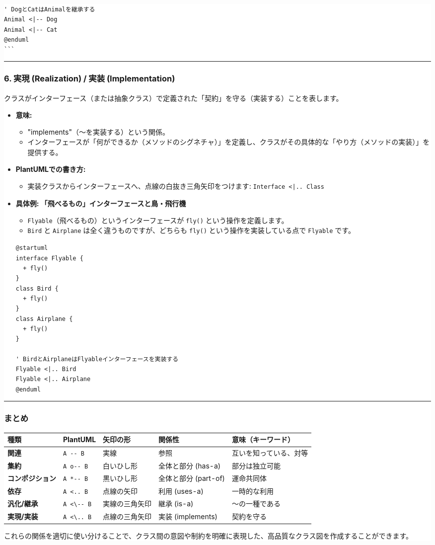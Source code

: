 
    ' DogとCatはAnimalを継承する
    Animal <|-- Dog
    Animal <|-- Cat
    @enduml
    ```

-----

### 6\. 実現 (Realization) / 実装 (Implementation)

クラスがインターフェース（または抽象クラス）で定義された「契約」を守る（実装する）ことを表します。

  * **意味:**

      * "implements"（〜を実装する）という関係。
      * インターフェースが「何ができるか（メソッドのシグネチャ）」を定義し、クラスがその具体的な「やり方（メソッドの実装）」を提供する。

  * **PlantUMLでの書き方:**

      * 実装クラスからインターフェースへ、点線の白抜き三角矢印をつけます: `Interface <|.. Class`

  * **具体例: 「飛べるもの」インターフェースと鳥・飛行機**

      * `Flyable`（飛べるもの）というインターフェースが `fly()` という操作を定義します。
      * `Bird` と `Airplane` は全く違うものですが、どちらも `fly()` という操作を実装している点で `Flyable` です。

    <!-- end list -->

    ```plantuml
    @startuml
    interface Flyable {
      + fly()
    }
    class Bird {
      + fly()
    }
    class Airplane {
      + fly()
    }

    ' BirdとAirplaneはFlyableインターフェースを実装する
    Flyable <|.. Bird
    Flyable <|.. Airplane
    @enduml
    ```

-----

### まとめ

| 種類 | PlantUML | 矢印の形 | 関係性 | 意味（キーワード） |
| :--- | :--- | :--- | :--- | :--- |
| **関連** | `A -- B` | 実線 | 参照 | 互いを知っている、対等 |
| **集約** | `A o-- B` | 白いひし形 | 全体と部分 (has-a) | 部分は独立可能 |
| **コンポジション** | `A *-- B` | 黒いひし形 | 全体と部分 (part-of) | 運命共同体 |
| **依存** | `A <.. B` | 点線の矢印 | 利用 (uses-a) | 一時的な利用 |
| **汎化/継承** | `A <\-- B` | 実線の三角矢印 | 継承 (is-a) | 〜の一種である |
| **実現/実装** | `A <\.. B` | 点線の三角矢印 | 実装 (implements) | 契約を守る |

これらの関係を適切に使い分けることで、クラス間の意図や制約を明確に表現した、高品質なクラス図を作成することができます。
